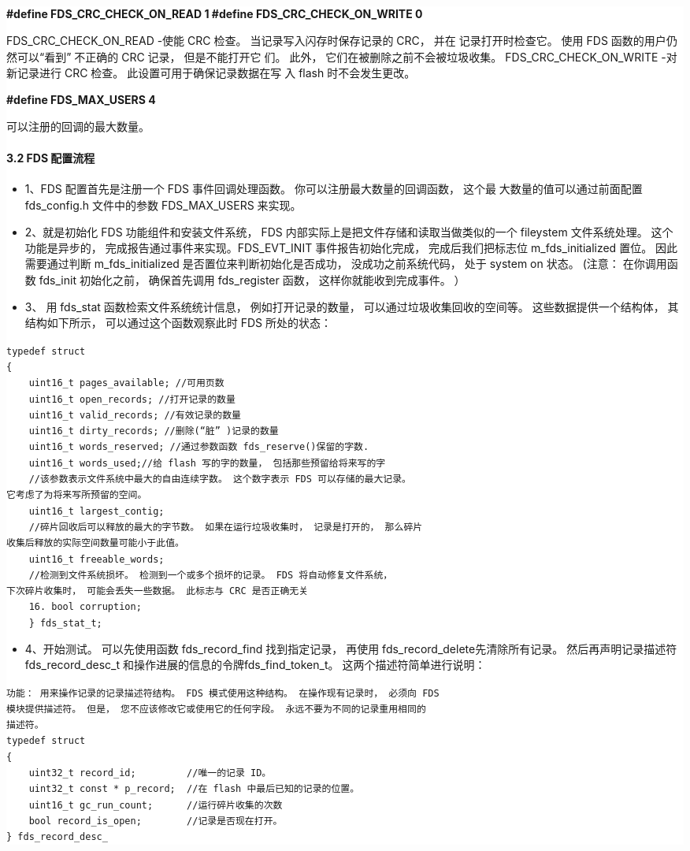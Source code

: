 **#define FDS_CRC_CHECK_ON_READ 1
#define FDS_CRC_CHECK_ON_WRITE 0** 

FDS_CRC_CHECK_ON_READ -使能 CRC 检查。 当记录写入闪存时保存记录的 CRC， 并在
记录打开时检查它。 使用 FDS 函数的用户仍然可以“看到” 不正确的 CRC 记录， 但是不能打开它
们。 此外， 它们在被删除之前不会被垃圾收集。
FDS_CRC_CHECK_ON_WRITE -对新记录进行 CRC 检查。 此设置可用于确保记录数据在写
入 flash 时不会发生更改。 

**#define FDS_MAX_USERS 4**

可以注册的回调的最大数量。 

#### 3.2 FDS 配置流程 

- 1、FDS 配置首先是注册一个 FDS 事件回调处理函数。 你可以注册最大数量的回调函数， 这个最						  			大数量的值可以通过前面配置 fds_config.h 文件中的参数 FDS_MAX_USERS 来实现。
- 2、就是初始化 FDS 功能组件和安装文件系统， FDS 内部实际上是把文件存储和读取当做类似的一个 fileystem 文件系统处理。 这个功能是异步的， 完成报告通过事件来实现。FDS_EVT_INIT 事件报告初始化完成， 完成后我们把标志位 m_fds_initialized 置位。 因此需要通过判断 m_fds_initialized 是否置位来判断初始化是否成功， 没成功之前系统代码， 处于 system on 状态。 (注意： 在你调用函数 fds_init 初始化之前， 确保首先调用 fds_register 函数， 这样你就能收到完成事件。 ） 

- 3、 用 fds_stat 函数检索文件系统统计信息， 例如打开记录的数量， 可以通过垃圾收集回收的空间等。 这些数据提供一个结构体， 其结构如下所示， 可以通过这个函数观察此时 FDS 所处的状态：

```
typedef struct
{
	uint16_t pages_available; //可用页数
	uint16_t open_records; //打开记录的数量
	uint16_t valid_records; //有效记录的数量
	uint16_t dirty_records; //删除(“脏” )记录的数量
	uint16_t words_reserved; //通过参数函数 fds_reserve()保留的字数.
	uint16_t words_used;//给 flash 写的字的数量， 包括那些预留给将来写的字
	//该参数表示文件系统中最大的自由连续字数。 这个数字表示 FDS 可以存储的最大记录。
它考虑了为将来写所预留的空间。
	uint16_t largest_contig;
	//碎片回收后可以释放的最大的字节数。 如果在运行垃圾收集时， 记录是打开的， 那么碎片
收集后释放的实际空间数量可能小于此值。
	uint16_t freeable_words;
	//检测到文件系统损坏。 检测到一个或多个损坏的记录。 FDS 将自动修复文件系统，
下次碎片收集时， 可能会丢失一些数据。 此标志与 CRC 是否正确无关
    16. bool corruption;
	} fds_stat_t;
```

- 4、开始测试。 可以先使用函数 fds_record_find 找到指定记录， 再使用 fds_record_delete先清除所有记录。 然后再声明记录描述符 fds_record_desc_t 和操作进展的信息的令牌fds_find_token_t。 这两个描述符简单进行说明： 

```
功能： 用来操作记录的记录描述符结构。 FDS 模式使用这种结构。 在操作现有记录时， 必须向 FDS
模块提供描述符。 但是， 您不应该修改它或使用它的任何字段。 永远不要为不同的记录重用相同的
描述符。
typedef struct
{
	uint32_t record_id; 		//唯一的记录 ID。
	uint32_t const * p_record; 	//在 flash 中最后已知的记录的位置。
	uint16_t gc_run_count; 		//运行碎片收集的次数
	bool record_is_open; 		//记录是否现在打开。
} fds_record_desc_
```
